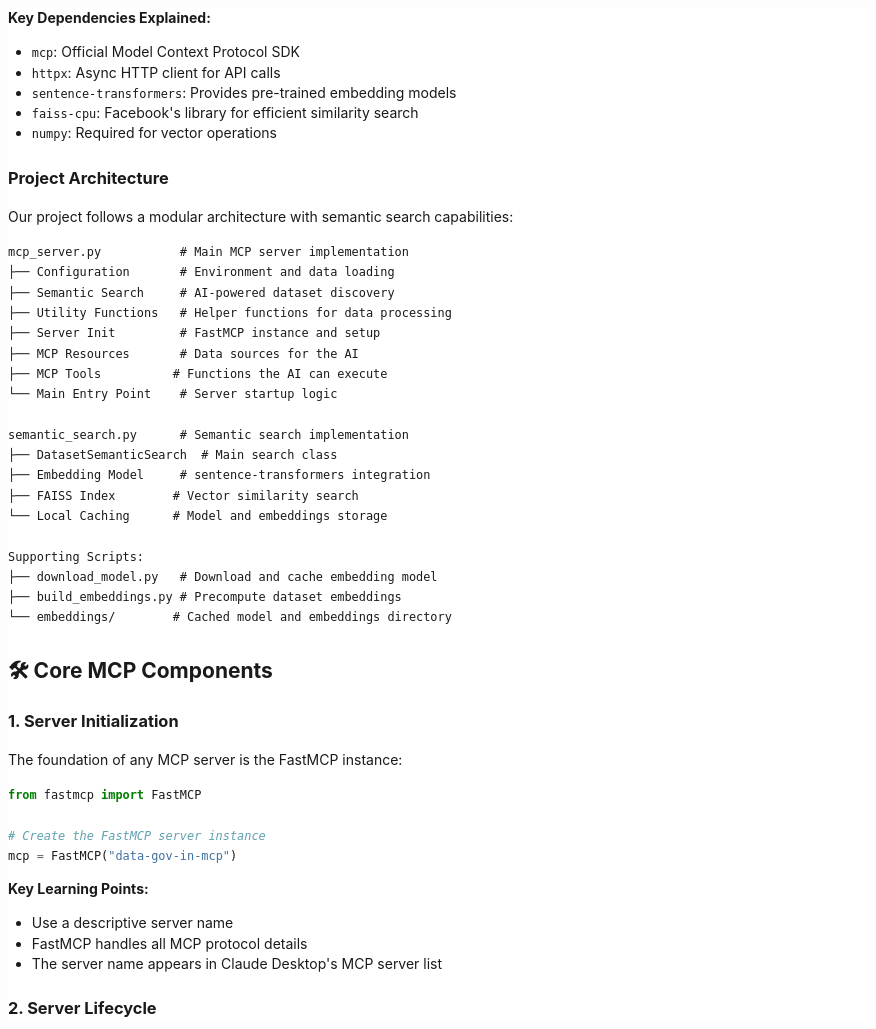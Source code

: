 **Key Dependencies Explained:**
- `mcp`: Official Model Context Protocol SDK
- `httpx`: Async HTTP client for API calls
- `sentence-transformers`: Provides pre-trained embedding models
- `faiss-cpu`: Facebook's library for efficient similarity search
- `numpy`: Required for vector operations

### Project Architecture

Our project follows a modular architecture with semantic search capabilities:

```
mcp_server.py           # Main MCP server implementation
├── Configuration       # Environment and data loading
├── Semantic Search     # AI-powered dataset discovery
├── Utility Functions   # Helper functions for data processing
├── Server Init         # FastMCP instance and setup
├── MCP Resources       # Data sources for the AI
├── MCP Tools          # Functions the AI can execute
└── Main Entry Point    # Server startup logic

semantic_search.py      # Semantic search implementation
├── DatasetSemanticSearch  # Main search class
├── Embedding Model     # sentence-transformers integration
├── FAISS Index        # Vector similarity search
└── Local Caching      # Model and embeddings storage

Supporting Scripts:
├── download_model.py   # Download and cache embedding model
├── build_embeddings.py # Precompute dataset embeddings
└── embeddings/        # Cached model and embeddings directory
```

## 🛠️ Core MCP Components

### 1. Server Initialization

The foundation of any MCP server is the FastMCP instance:

```python
from fastmcp import FastMCP

# Create the FastMCP server instance
mcp = FastMCP("data-gov-in-mcp")
```

**Key Learning Points:**
- Use a descriptive server name
- FastMCP handles all MCP protocol details
- The server name appears in Claude Desktop's MCP server list

### 2. Server Lifecycle
